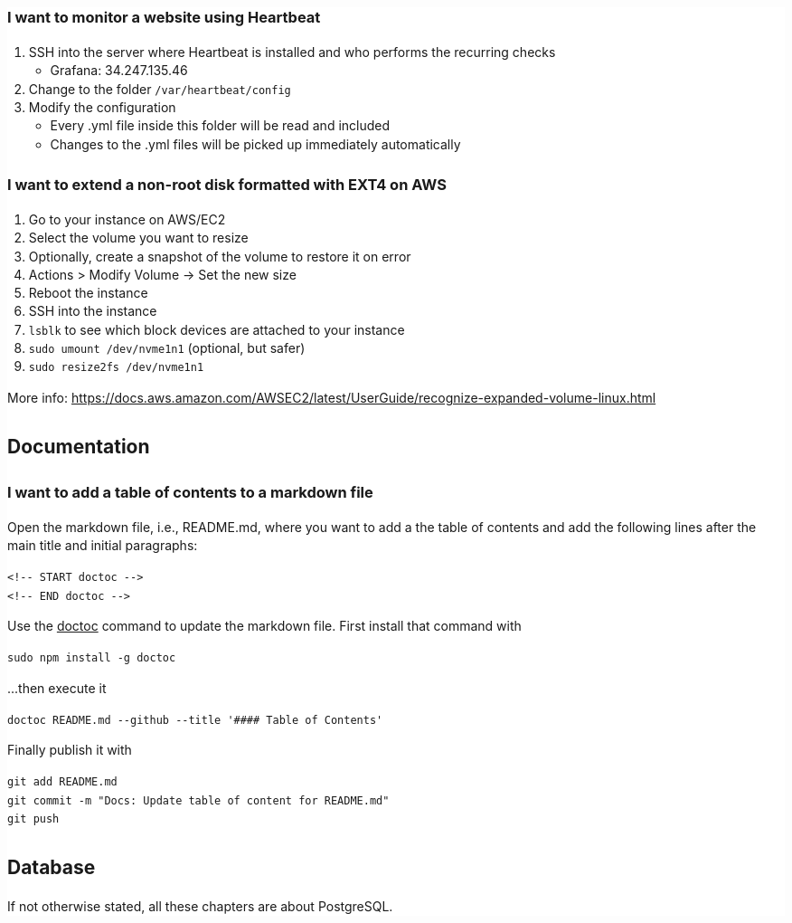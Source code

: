 ### I want to monitor a website using Heartbeat

1. SSH into the server where Heartbeat is installed and who performs the recurring checks
    - Grafana: 34.247.135.46
2. Change to the folder `/var/heartbeat/config`
3. Modify the configuration
    - Every .yml file inside this folder will be read and included
    - Changes to the .yml files will be picked up immediately automatically

### I want to extend a non-root disk formatted with EXT4 on AWS

1. Go to your instance on AWS/EC2
2. Select the volume you want to resize
3. Optionally, create a snapshot of the volume to restore it on error
4. Actions > Modify Volume -> Set the new size
5. Reboot the instance
6. SSH into the instance
7. `lsblk` to see which block devices are attached to your instance
8. `sudo umount /dev/nvme1n1` (optional, but safer)
9. `sudo resize2fs /dev/nvme1n1`

More info: https://docs.aws.amazon.com/AWSEC2/latest/UserGuide/recognize-expanded-volume-linux.html

## Documentation

### I want to add a table of contents to a markdown file

Open the markdown file, i.e., README.md, where you want to add a the table of contents and
add the following lines after the main title and initial paragraphs:

    <!-- START doctoc -->
    <!-- END doctoc -->

Use the [doctoc](https://github.com/thlorenz/doctoc) command to update the markdown file. First install that command with
```shell
sudo npm install -g doctoc
```
...then execute it
```shell
doctoc README.md --github --title '#### Table of Contents'
```
Finally publish it with
```shell
git add README.md
git commit -m "Docs: Update table of content for README.md"
git push
```
## Database

If not otherwise stated, all these chapters are about PostgreSQL.
